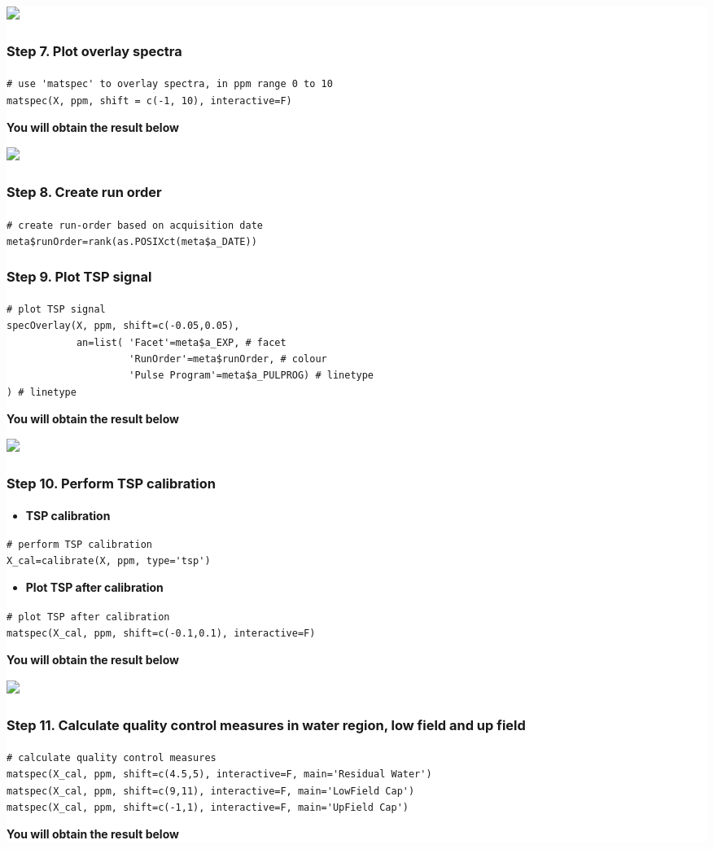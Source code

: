 ![](Figures/Figure7.png)

### Step 7. Plot overlay spectra 

```
# use 'matspec' to overlay spectra, in ppm range 0 to 10
matspec(X, ppm, shift = c(-1, 10), interactive=F)
```
**You will obtain the result below**

![](Figures/Figure9.png)

### Step 8. Create run order
```
# create run-order based on acquisition date
meta$runOrder=rank(as.POSIXct(meta$a_DATE))
```

### Step 9. Plot TSP signal
```
# plot TSP signal
specOverlay(X, ppm, shift=c(-0.05,0.05),
            an=list( 'Facet'=meta$a_EXP, # facet
                     'RunOrder'=meta$runOrder, # colour
                     'Pulse Program'=meta$a_PULPROG) # linetype
) # linetype
```
**You will obtain the result below**

![](Figures/Figure12.png)

### Step 10.  Perform TSP calibration

- **TSP calibration**
```
# perform TSP calibration
X_cal=calibrate(X, ppm, type='tsp')
```

- **Plot TSP after calibration**
```
# plot TSP after calibration
matspec(X_cal, ppm, shift=c(-0.1,0.1), interactive=F)
```

**You will obtain the result below** 

![](Figures/Figure15.png)

### Step 11. Calculate quality control measures in water region, low field and up field
```
# calculate quality control measures
matspec(X_cal, ppm, shift=c(4.5,5), interactive=F, main='Residual Water')
matspec(X_cal, ppm, shift=c(9,11), interactive=F, main='LowField Cap')
matspec(X_cal, ppm, shift=c(-1,1), interactive=F, main='UpField Cap')
```
**You will obtain the result below**

